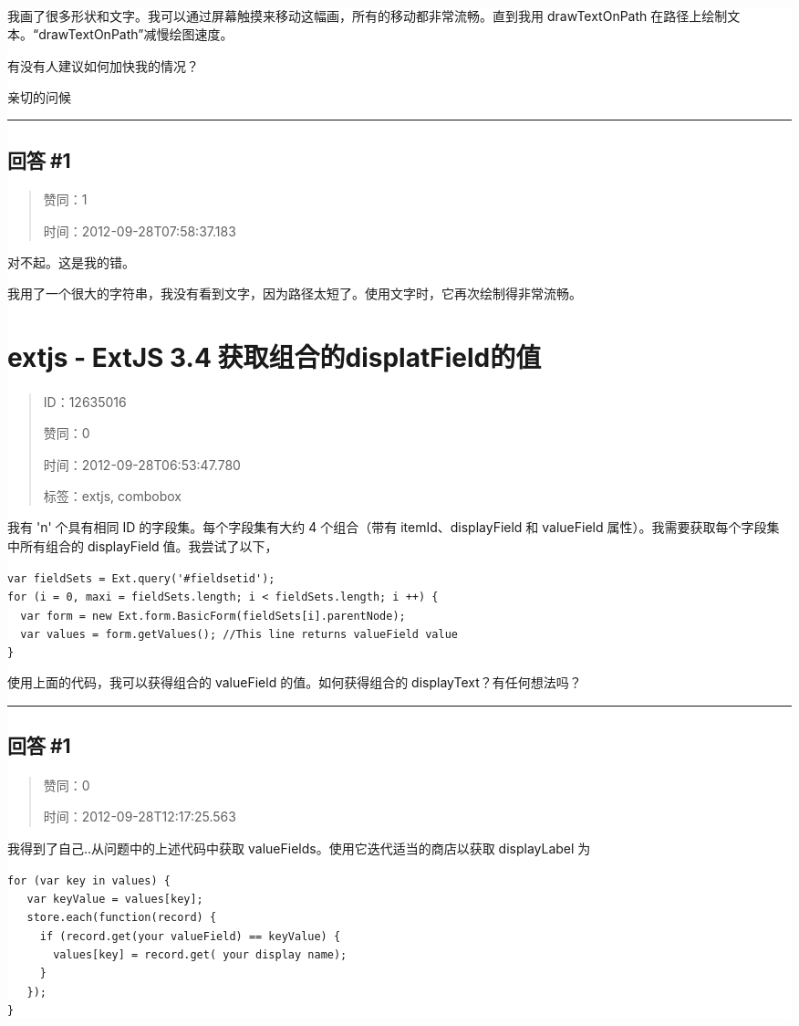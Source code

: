 我画了很多形状和文字。我可以通过屏幕触摸来移动这幅画，所有的移动都非常流畅。直到我用 drawTextOnPath 在路径上绘制文本。“drawTextOnPath”减慢绘图速度。

有没有人建议如何加快我的情况？

亲切的问候

* * *

## 回答 #1

> 赞同：1
> 
> 时间：2012-09-28T07:58:37.183

对不起。这是我的错。

我用了一个很大的字符串，我没有看到文字，因为路径太短了。使用文字时，它再次绘制得非常流畅。

# extjs - ExtJS 3.4 获取组合的displatField的值

> ID：12635016
> 
> 赞同：0
> 
> 时间：2012-09-28T06:53:47.780
> 
> 标签：extjs, combobox

我有 'n' 个具有相同 ID 的字段集。每个字段集有大约 4 个组合（带有 itemId、displayField 和 valueField 属性）。我需要获取每个字段集中所有组合的 displayField 值。我尝试了以下，

```
var fieldSets = Ext.query('#fieldsetid');
for (i = 0, maxi = fieldSets.length; i < fieldSets.length; i ++) {
  var form = new Ext.form.BasicForm(fieldSets[i].parentNode);
  var values = form.getValues(); //This line returns valueField value
} 
```

使用上面的代码，我可以获得组合的 valueField 的值。如何获得组合的 displayText？有任何想法吗？

* * *

## 回答 #1

> 赞同：0
> 
> 时间：2012-09-28T12:17:25.563

我得到了自己..从问题中的上述代码中获取 valueFields。使用它迭代适当的商店以获取 displayLabel 为

```
for (var key in values) {
   var keyValue = values[key];
   store.each(function(record) {
     if (record.get(your valueField) == keyValue) {
       values[key] = record.get( your display name);
     }
   });
} 
```

